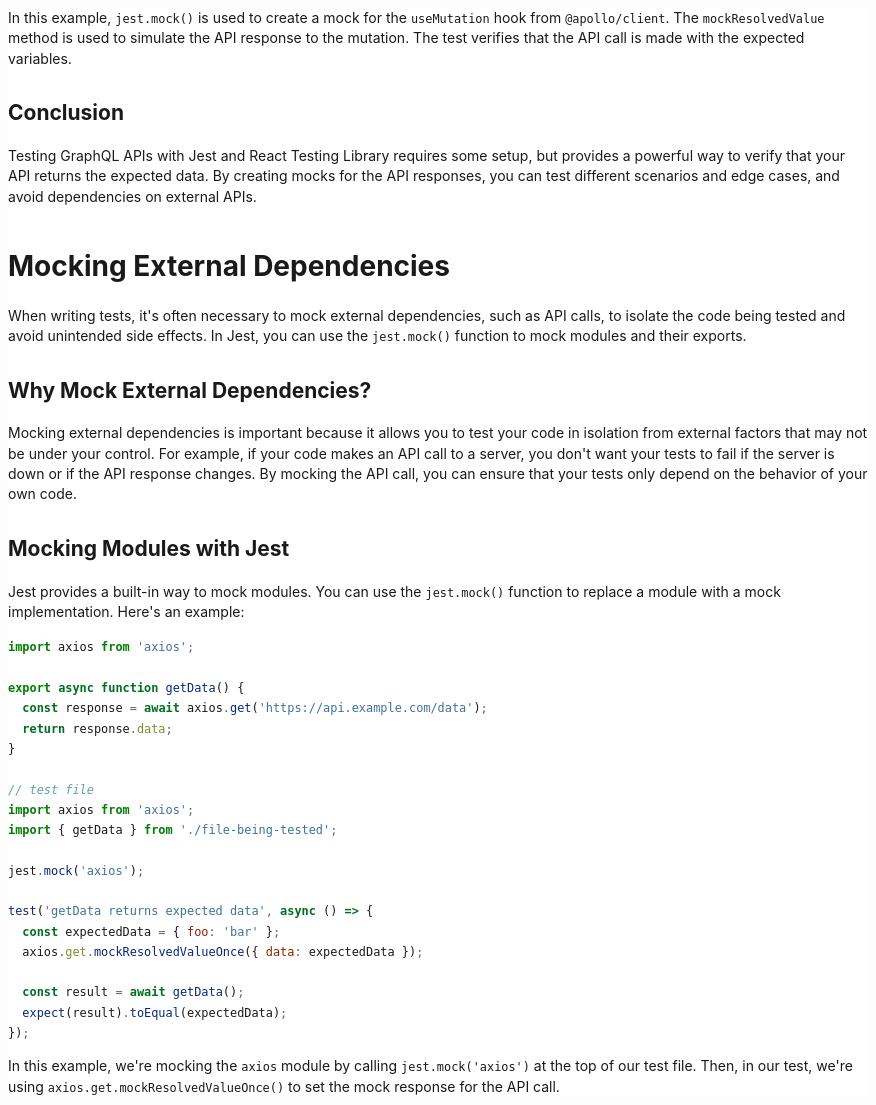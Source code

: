 In this example, `jest.mock()` is used to create a mock for the `useMutation` hook from `@apollo/client`. The `mockResolvedValue` method is used to simulate the API response to the mutation. The test verifies that the API call is made with the expected variables.

## **Conclusion**
Testing GraphQL APIs with Jest and React Testing Library requires some setup, but provides a powerful way to verify that your API returns the expected data. By creating mocks for the API responses, you can test different scenarios and edge cases, and avoid dependencies on external APIs.

# **Mocking External Dependencies**
When writing tests, it's often necessary to mock external dependencies, such as API calls, to isolate the code being tested and avoid unintended side effects. In Jest, you can use the `jest.mock()` function to mock modules and their exports.

## **Why Mock External Dependencies?**
Mocking external dependencies is important because it allows you to test your code in isolation from external factors that may not be under your control. For example, if your code makes an API call to a server, you don't want your tests to fail if the server is down or if the API response changes. By mocking the API call, you can ensure that your tests only depend on the behavior of your own code.

## **Mocking Modules with Jest**
Jest provides a built-in way to mock modules. You can use the `jest.mock()` function to replace a module with a mock implementation. Here's an example:

```javascript
import axios from 'axios';

export async function getData() {
  const response = await axios.get('https://api.example.com/data');
  return response.data;
}

// test file
import axios from 'axios';
import { getData } from './file-being-tested';

jest.mock('axios');

test('getData returns expected data', async () => {
  const expectedData = { foo: 'bar' };
  axios.get.mockResolvedValueOnce({ data: expectedData });

  const result = await getData();
  expect(result).toEqual(expectedData);
});
```

In this example, we're mocking the `axios` module by calling `jest.mock('axios')` at the top of our test file. Then, in our test, we're using `axios.get.mockResolvedValueOnce()` to set the mock response for the API call.
